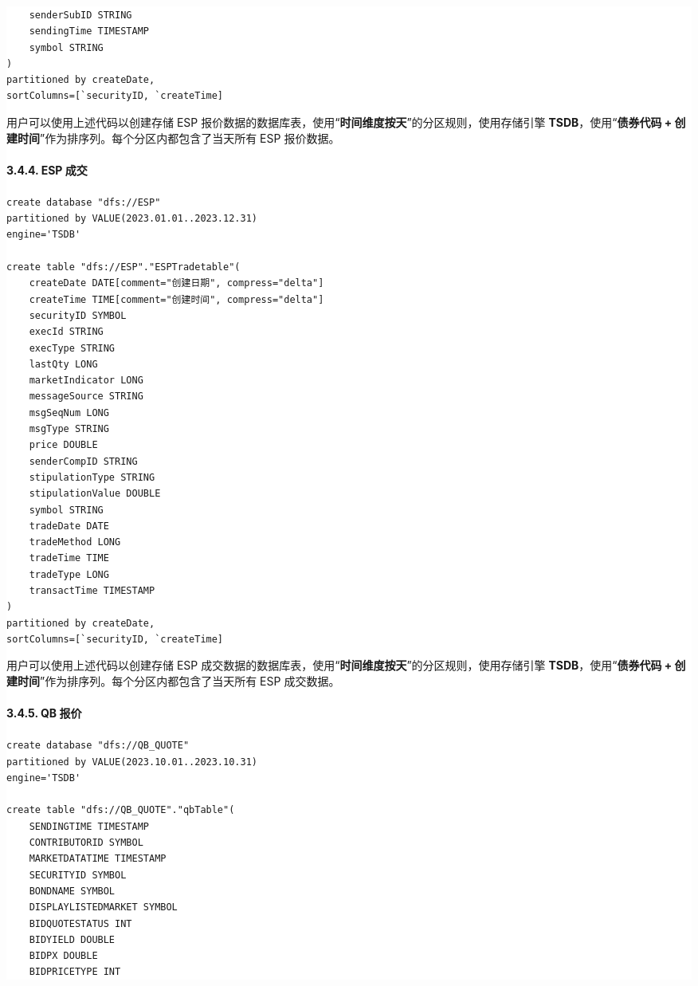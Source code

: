 ```
    senderSubID STRING
    sendingTime TIMESTAMP
    symbol STRING
)
partitioned by createDate,
sortColumns=[`securityID, `createTime]
```

用户可以使用上述代码以创建存储 ESP 报价数据的数据库表，使用“**时间维度按天**”的分区规则，使用存储引擎 **TSDB**，使用“**债券代码 + 创建时间**”作为排序列。每个分区内都包含了当天所有 ESP 报价数据。

#### 3.4.4. ESP 成交

```
create database "dfs://ESP"
partitioned by VALUE(2023.01.01..2023.12.31)
engine='TSDB'

create table "dfs://ESP"."ESPTradetable"(
    createDate DATE[comment="创建日期", compress="delta"]
    createTime TIME[comment="创建时间", compress="delta"]
    securityID SYMBOL
    execId STRING
    execType STRING
    lastQty LONG
    marketIndicator LONG
    messageSource STRING
    msgSeqNum LONG
    msgType STRING
    price DOUBLE
    senderCompID STRING
    stipulationType STRING
    stipulationValue DOUBLE
    symbol STRING
    tradeDate DATE
    tradeMethod LONG
    tradeTime TIME
    tradeType LONG
    transactTime TIMESTAMP
)
partitioned by createDate,
sortColumns=[`securityID, `createTime]
```

用户可以使用上述代码以创建存储 ESP 成交数据的数据库表，使用“**时间维度按天**”的分区规则，使用存储引擎 **TSDB**，使用“**债券代码 + 创建时间**”作为排序列。每个分区内都包含了当天所有 ESP 成交数据。

#### 3.4.5. QB 报价

```
create database "dfs://QB_QUOTE"
partitioned by VALUE(2023.10.01..2023.10.31)
engine='TSDB'

create table "dfs://QB_QUOTE"."qbTable"(
	SENDINGTIME TIMESTAMP
	CONTRIBUTORID SYMBOL
	MARKETDATATIME TIMESTAMP
	SECURITYID SYMBOL
	BONDNAME SYMBOL
	DISPLAYLISTEDMARKET SYMBOL
	BIDQUOTESTATUS INT
	BIDYIELD DOUBLE
	BIDPX DOUBLE
	BIDPRICETYPE INT
```
